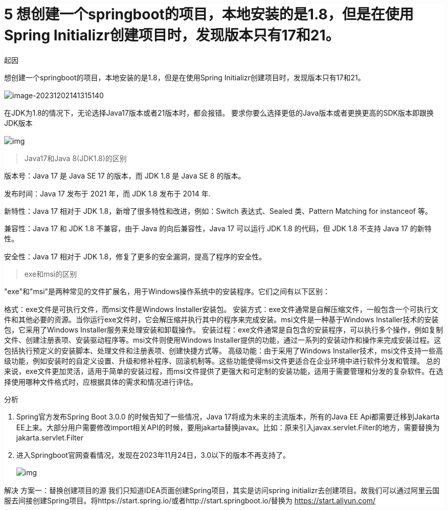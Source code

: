 # 5 想创建一个springboot的项目，本地安装的是1.8，但是在使用Spring Initializr创建项目时，发现版本只有17和21。




起因

想创建一个springboot的项目，本地安装的是1.8，但是在使用Spring Initializr创建项目时，发现版本只有17和21。

![image-20231202141315140](D:\TyporaPhoto\image-20231202141315140.png)

在JDK为1.8的情况下，无论选择Java17版本或者21版本时，都会报错。
要求你要么选择更低的Java版本或者更换更高的SDK版本即跟换JDK版本

![img](D:\TyporaPhoto\39aacff2f6254313ad5c8e8360e8336c.png)

>  Java17和Java 8(JDK1.8)的区别

版本号：Java 17 是 Java SE 17 的版本，而 JDK 1.8 是 Java SE 8 的版本。

发布时间：Java 17 发布于 2021 年，而 JDK 1.8 发布于 2014 年.

新特性：Java 17 相对于 JDK 1.8，新增了很多特性和改进，例如：Switch 表达式、Sealed 类、Pattern
Matching for instanceof 等。

兼容性：Java 17 和 JDK 1.8 不兼容，由于 Java 的向后兼容性，Java 17 可以运行 JDK 1.8 的代码，但
JDK 1.8 不支持 Java 17 的新特性。

安全性：Java 17 相对于 JDK 1.8，修复了更多的安全漏洞，提高了程序的安全性。

> exe和msi的区别

"exe"和"msi"是两种常见的文件扩展名，用于Windows操作系统中的安装程序。它们之间有以下区别：

格式：exe文件是可执行文件，而msi文件是Windows Installer安装包。
安装方式：exe文件通常是自解压缩文件，一般包含一个可执行文件和其他必要的资源。当你运行exe文件时，它会解压缩并执行其中的程序来完成安装。msi文件是一种基于Windows Installer技术的安装包，它采用了Windows Installer服务来处理安装和卸载操作。
安装过程：exe文件通常是自包含的安装程序，可以执行多个操作，例如复制文件、创建注册表项、安装驱动程序等。msi文件则使用Windows Installer提供的功能，通过一系列的安装动作和操作来完成安装过程。这包括执行预定义的安装脚本、处理文件和注册表项、创建快捷方式等。
高级功能：由于采用了Windows Installer技术，msi文件支持一些高级功能，例如安装时的自定义设置、升级和修补程序、回滚机制等。这些功能使得msi文件更适合在企业环境中进行软件分发和管理。
总的来说，exe文件更加灵活，适用于简单的安装过程，而msi文件提供了更强大和可定制的安装功能，适用于需要管理和分发的复杂软件。在选择使用哪种文件格式时，应根据具体的需求和情况进行评估。

分析

1. Spring官方发布Spring Boot 3.0.0 的时候告知了一些情况，Java 17将成为未来的主流版本，所有的Java EE Api都需要迁移到Jakarta EE上来。大部分用户需要修改import相关API的时候，要用jakarta替换javax。比如：原来引入javax.servlet.Filter的地方，需要替换为jakarta.servlet.Filter

2. 进入Springboot官网查看情况，发现在2023年11月24日，3.0以下的版本不再支持了。

   ![img](D:\TyporaPhoto\1e76e147733a4a0d9e5514a92e1cd104.png)


解决
方案一：替换创建项目的源
我们只知道IDEA页面创建Spring项目，其实是访问spring initializr去创建项目。故我们可以通过阿里云国服去间接创建Spring项目。将https://start.spring.io/或者http://start.springboot.io/替换为 https://start.aliyun.com/
